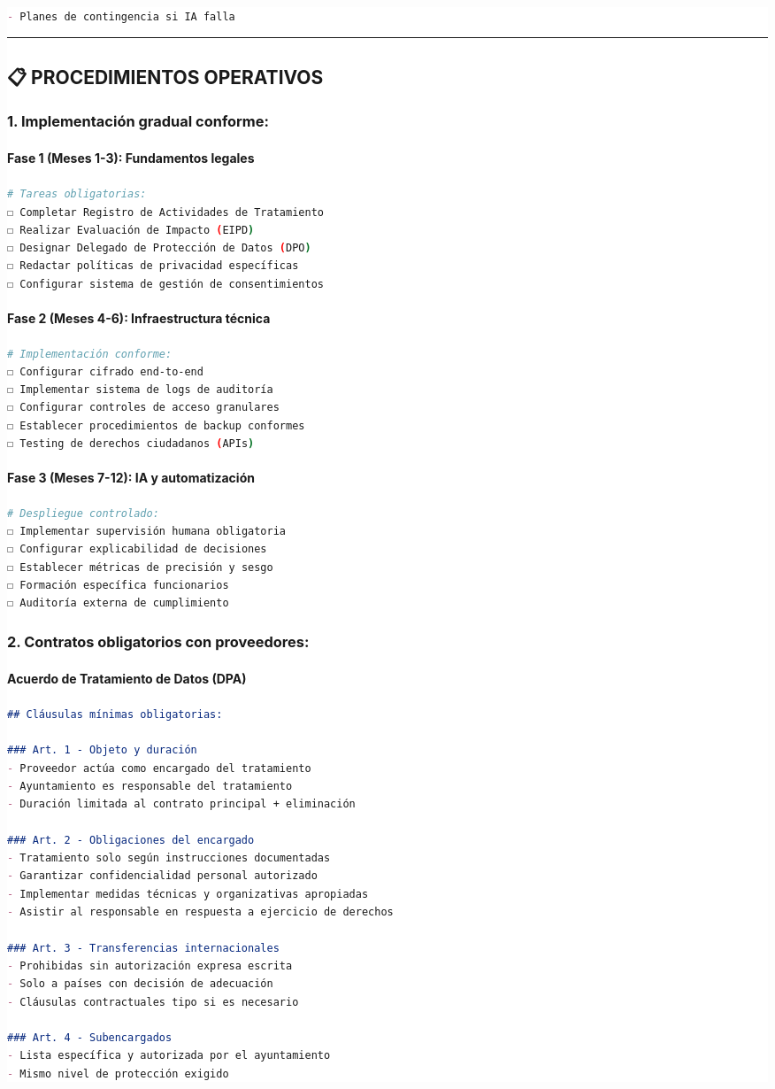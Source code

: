 ```markdown
- Planes de contingencia si IA falla
```

---

## 📋 PROCEDIMIENTOS OPERATIVOS

### **1. Implementación gradual conforme:**

#### **Fase 1 (Meses 1-3): Fundamentos legales**
```bash
# Tareas obligatorias:
☐ Completar Registro de Actividades de Tratamiento
☐ Realizar Evaluación de Impacto (EIPD)  
☐ Designar Delegado de Protección de Datos (DPO)
☐ Redactar políticas de privacidad específicas
☐ Configurar sistema de gestión de consentimientos
```

#### **Fase 2 (Meses 4-6): Infraestructura técnica**
```bash
# Implementación conforme:
☐ Configurar cifrado end-to-end
☐ Implementar sistema de logs de auditoría
☐ Configurar controles de acceso granulares  
☐ Establecer procedimientos de backup conformes
☐ Testing de derechos ciudadanos (APIs)
```

#### **Fase 3 (Meses 7-12): IA y automatización**
```bash
# Despliegue controlado:
☐ Implementar supervisión humana obligatoria
☐ Configurar explicabilidad de decisiones
☐ Establecer métricas de precisión y sesgo
☐ Formación específica funcionarios
☐ Auditoría externa de cumplimiento
```

### **2. Contratos obligatorios con proveedores:**

#### **Acuerdo de Tratamiento de Datos (DPA)**
```markdown
## Cláusulas mínimas obligatorias:

### Art. 1 - Objeto y duración
- Proveedor actúa como encargado del tratamiento
- Ayuntamiento es responsable del tratamiento
- Duración limitada al contrato principal + eliminación

### Art. 2 - Obligaciones del encargado  
- Tratamiento solo según instrucciones documentadas
- Garantizar confidencialidad personal autorizado
- Implementar medidas técnicas y organizativas apropiadas
- Asistir al responsable en respuesta a ejercicio de derechos

### Art. 3 - Transferencias internacionales
- Prohibidas sin autorización expresa escrita
- Solo a países con decisión de adecuación
- Cláusulas contractuales tipo si es necesario

### Art. 4 - Subencargados
- Lista específica y autorizada por el ayuntamiento
- Mismo nivel de protección exigido
```